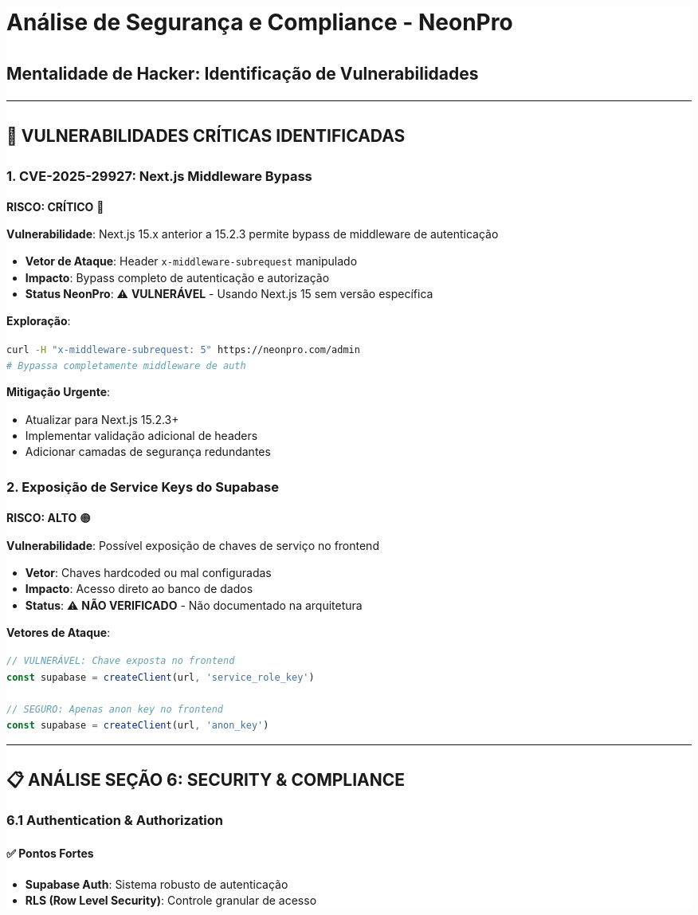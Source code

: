 # Análise de Segurança e Compliance - NeonPro
## Mentalidade de Hacker: Identificação de Vulnerabilidades

---

## 🚨 VULNERABILIDADES CRÍTICAS IDENTIFICADAS

### 1. CVE-2025-29927: Next.js Middleware Bypass
**RISCO: CRÍTICO** 🔴

**Vulnerabilidade**: Next.js 15.x anterior a 15.2.3 permite bypass de middleware de autenticação
- **Vetor de Ataque**: Header `x-middleware-subrequest` manipulado
- **Impacto**: Bypass completo de autenticação e autorização
- **Status NeonPro**: ⚠️ **VULNERÁVEL** - Usando Next.js 15 sem versão específica

**Exploração**:
```bash
curl -H "x-middleware-subrequest: 5" https://neonpro.com/admin
# Bypassa completamente middleware de auth
```

**Mitigação Urgente**:
- Atualizar para Next.js 15.2.3+
- Implementar validação adicional de headers
- Adicionar camadas de segurança redundantes

### 2. Exposição de Service Keys do Supabase
**RISCO: ALTO** 🟠

**Vulnerabilidade**: Possível exposição de chaves de serviço no frontend
- **Vetor**: Chaves hardcoded ou mal configuradas
- **Impacto**: Acesso direto ao banco de dados
- **Status**: ⚠️ **NÃO VERIFICADO** - Não documentado na arquitetura

**Vetores de Ataque**:
```javascript
// VULNERÁVEL: Chave exposta no frontend
const supabase = createClient(url, 'service_role_key')

// SEGURO: Apenas anon key no frontend
const supabase = createClient(url, 'anon_key')
```

---

## 📋 ANÁLISE SEÇÃO 6: SECURITY & COMPLIANCE

### 6.1 Authentication & Authorization

#### ✅ Pontos Fortes
- **Supabase Auth**: Sistema robusto de autenticação
- **RLS (Row Level Security)**: Controle granular de acesso
